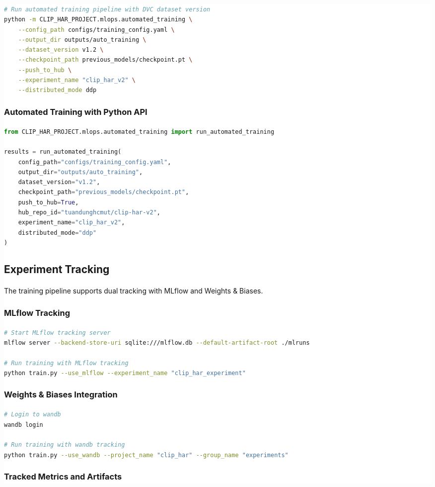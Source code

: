 ```bash
# Run automated training pipeline with DVC dataset version
python -m CLIP_HAR_PROJECT.mlops.automated_training \
    --config_path configs/training_config.yaml \
    --output_dir outputs/auto_training \
    --dataset_version v1.2 \
    --checkpoint_path previous_models/checkpoint.pt \
    --push_to_hub \
    --experiment_name "clip_har_v2" \
    --distributed_mode ddp
```

### Automated Training with Python API

```python
from CLIP_HAR_PROJECT.mlops.automated_training import run_automated_training

results = run_automated_training(
    config_path="configs/training_config.yaml",
    output_dir="outputs/auto_training",
    dataset_version="v1.2",
    checkpoint_path="previous_models/checkpoint.pt",
    push_to_hub=True,
    hub_repo_id="tuandunghcmut/clip-har-v2",
    experiment_name="clip_har_v2",
    distributed_mode="ddp"
)
```

## Experiment Tracking

The training pipeline supports dual tracking with MLflow and Weights & Biases.

### MLflow Tracking

```bash
# Start MLflow tracking server
mlflow server --backend-store-uri sqlite:///mlflow.db --default-artifact-root ./mlruns

# Run training with MLflow tracking
python train.py --use_mlflow --experiment_name "clip_har_experiment"
```

### Weights & Biases Integration

```bash
# Login to wandb
wandb login

# Run training with wandb tracking
python train.py --use_wandb --project_name "clip_har" --group_name "experiments"
```

### Tracked Metrics and Artifacts
